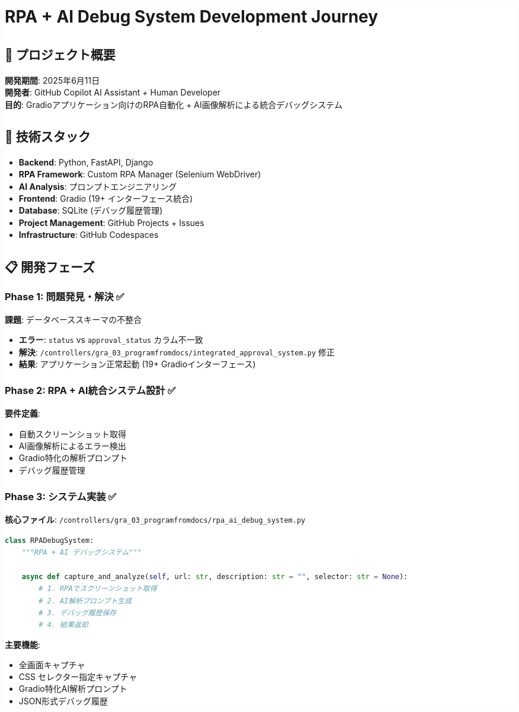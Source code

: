 # RPA + AI Debug System Development Journey

## 🎯 プロジェクト概要

**開発期間**: 2025年6月11日  
**開発者**: GitHub Copilot AI Assistant + Human Developer  
**目的**: Gradioアプリケーション向けのRPA自動化 + AI画像解析による統合デバッグシステム

## 🚀 技術スタック

- **Backend**: Python, FastAPI, Django
- **RPA Framework**: Custom RPA Manager (Selenium WebDriver)
- **AI Analysis**: プロンプトエンジニアリング
- **Frontend**: Gradio (19+ インターフェース統合)
- **Database**: SQLite (デバッグ履歴管理)
- **Project Management**: GitHub Projects + Issues
- **Infrastructure**: GitHub Codespaces

## 📋 開発フェーズ

### Phase 1: 問題発見・解決 ✅
**課題**: データベーススキーマの不整合
- **エラー**: `status` vs `approval_status` カラム不一致
- **解決**: `/controllers/gra_03_programfromdocs/integrated_approval_system.py` 修正
- **結果**: アプリケーション正常起動 (19+ Gradioインターフェース)

### Phase 2: RPA + AI統合システム設計 ✅
**要件定義**:
- 自動スクリーンショット取得
- AI画像解析によるエラー検出
- Gradio特化の解析プロンプト
- デバッグ履歴管理

### Phase 3: システム実装 ✅
**核心ファイル**: `/controllers/gra_03_programfromdocs/rpa_ai_debug_system.py`

```python
class RPADebugSystem:
    """RPA + AI デバッグシステム"""
    
    async def capture_and_analyze(self, url: str, description: str = "", selector: str = None):
        # 1. RPAでスクリーンショット取得
        # 2. AI解析プロンプト生成  
        # 3. デバッグ履歴保存
        # 4. 結果返却
```

**主要機能**:
- 全画面キャプチャ
- CSS セレクター指定キャプチャ
- Gradio特化AI解析プロンプト
- JSON形式デバッグ履歴

